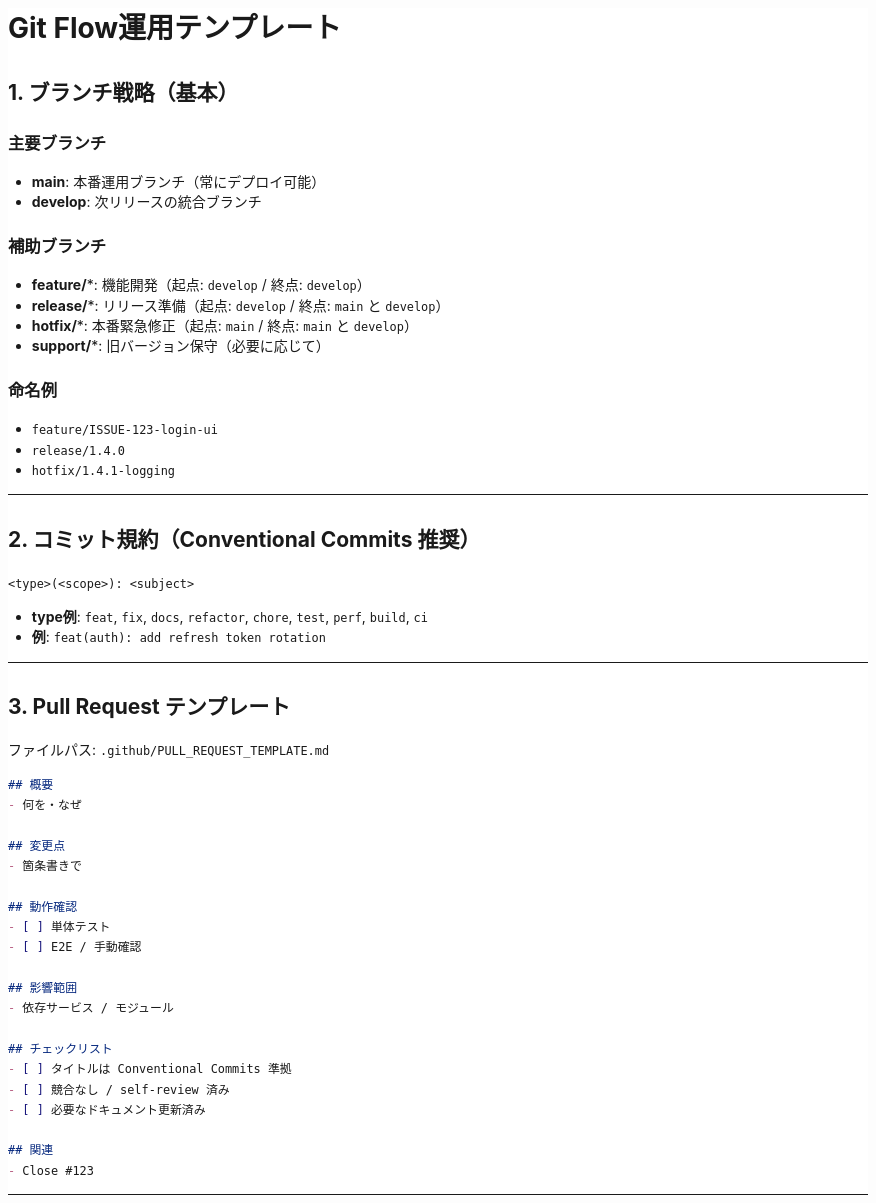 # Git Flow運用テンプレート

## 1. ブランチ戦略（基本）

### 主要ブランチ

- **main**: 本番運用ブランチ（常にデプロイ可能）
- **develop**: 次リリースの統合ブランチ

### 補助ブランチ

- **feature/**\*: 機能開発（起点: `develop` / 終点: `develop`）
- **release/**\*: リリース準備（起点: `develop` / 終点: `main` と `develop`）
- **hotfix/**\*: 本番緊急修正（起点: `main` / 終点: `main` と `develop`）
- **support/**\*: 旧バージョン保守（必要に応じて）

### 命名例

- `feature/ISSUE-123-login-ui`
- `release/1.4.0`
- `hotfix/1.4.1-logging`

---

## 2. コミット規約（Conventional Commits 推奨）

`<type>(<scope>): <subject>`

- **type例**: `feat`, `fix`, `docs`, `refactor`, `chore`, `test`, `perf`, `build`, `ci`
- **例**: `feat(auth): add refresh token rotation`

---

## 3. Pull Request テンプレート

ファイルパス: `.github/PULL_REQUEST_TEMPLATE.md`

```markdown
## 概要
- 何を・なぜ

## 変更点
- 箇条書きで

## 動作確認
- [ ] 単体テスト
- [ ] E2E / 手動確認

## 影響範囲
- 依存サービス / モジュール

## チェックリスト
- [ ] タイトルは Conventional Commits 準拠
- [ ] 競合なし / self-review 済み
- [ ] 必要なドキュメント更新済み

## 関連
- Close #123
```

---
